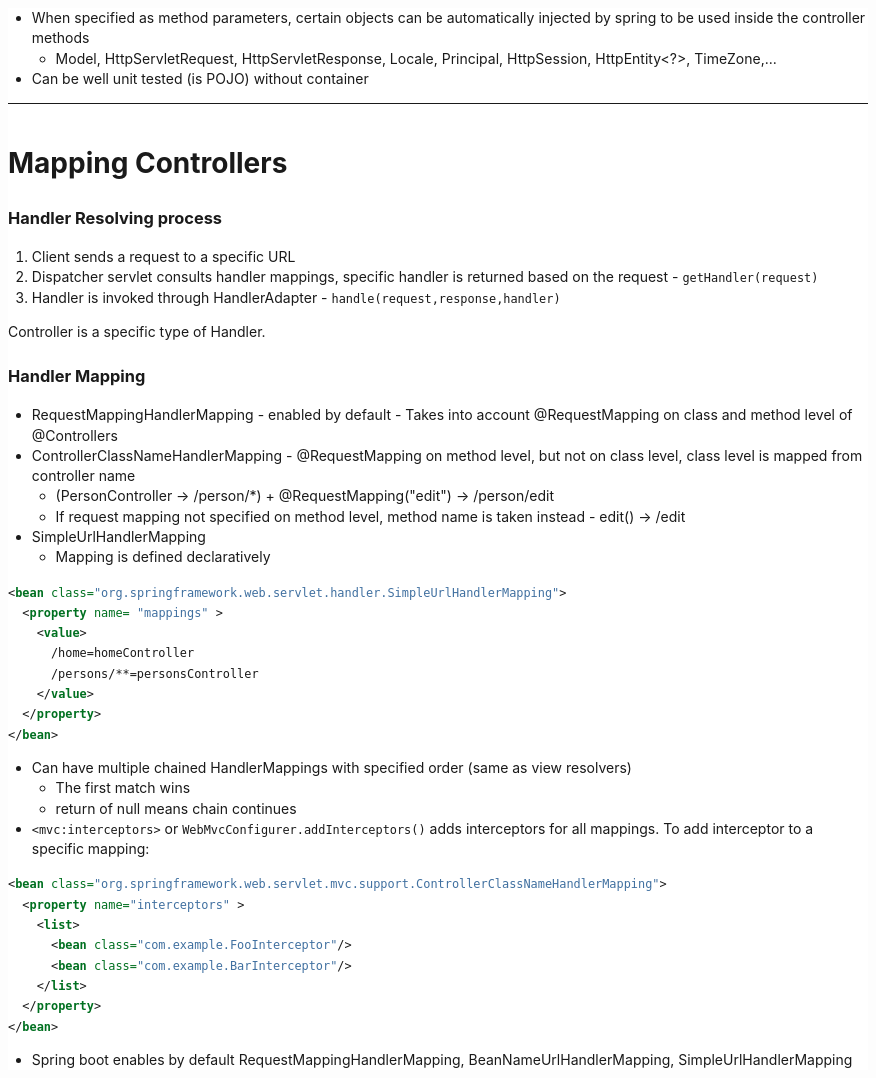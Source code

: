 - When specified as method parameters, certain objects can be automatically injected by spring to be used inside the controller methods
    - Model, HttpServletRequest, HttpServletResponse, Locale, Principal, HttpSession, HttpEntity<?>, TimeZone,...
- Can be well unit tested (is POJO) without container

----------------

# Mapping Controllers
### Handler Resolving process
1. Client sends a request to a specific URL
2. Dispatcher servlet consults handler mappings, specific handler is returned based on the request - `getHandler(request)`
3. Handler is invoked through HandlerAdapter - `handle(request,response,handler)`  

Controller is a specific type of Handler.

### Handler Mapping
- RequestMappingHandlerMapping - enabled by default - Takes into account @RequestMapping on class and method level of @Controllers
- ControllerClassNameHandlerMapping - @RequestMapping on method level, but not on class level, class level is mapped from controller name
    - (PersonController → /person/*) + @RequestMapping("edit") → /person/edit
    - If request mapping not specified on method level, method name is taken instead -  edit() → /edit
- SimpleUrlHandlerMapping
    - Mapping is defined declaratively
```xml
<bean class="org.springframework.web.servlet.handler.SimpleUrlHandlerMapping">
  <property name= "mappings" >
    <value>
      /home=homeController
      /persons/**=personsController
    </value>
  </property>
</bean>
```
- Can have multiple chained HandlerMappings with specified order (same as view resolvers)
    - The first match wins
    - return of null means chain continues
- `<mvc:interceptors>` or `WebMvcConfigurer.addInterceptors()` adds interceptors for all mappings. To add interceptor to a specific mapping:
```xml
<bean class="org.springframework.web.servlet.mvc.support.ControllerClassNameHandlerMapping">
  <property name="interceptors" >
    <list>
      <bean class="com.example.FooInterceptor"/>
      <bean class="com.example.BarInterceptor"/>
    </list>
  </property>
</bean>
```
- Spring boot enables by default RequestMappingHandlerMapping, BeanNameUrlHandlerMapping, SimpleUrlHandlerMapping
